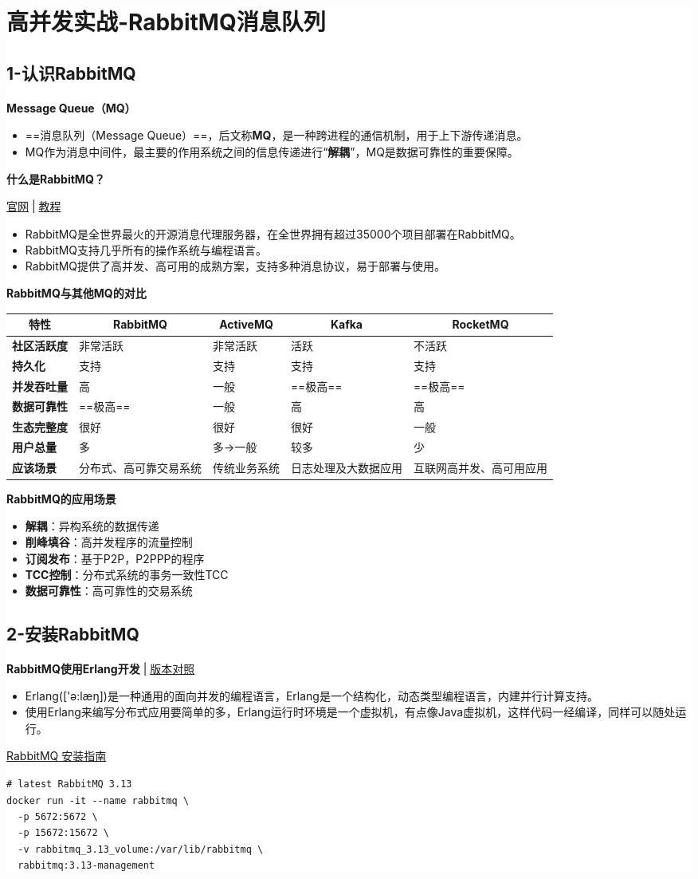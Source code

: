 # 高并发实战-RabbitMQ消息队列

## 1-认识RabbitMQ

**Message Queue（MQ）**

* ==消息队列（Message Queue）==，后文称**MQ**，是一种跨进程的通信机制，用于上下游传递消息。
* MQ作为消息中间件，最主要的作用系统之间的信息传递进行“**解耦**”，MQ是数据可靠性的重要保障。

**什么是RabbitMQ？**

[官网](https://www.rabbitmq.com/) | [教程](https://www.rabbitmq.com/tutorials)

* RabbitMQ是全世界最火的开源消息代理服务器，在全世界拥有超过35000个项目部署在RabbitMQ。
* RabbitMQ支持几乎所有的操作系统与编程语言。
* RabbitMQ提供了高并发、高可用的成熟方案，支持多种消息协议，易于部署与使用。

**RabbitMQ与其他MQ的对比**

| 特性        | RabbitMQ    | ActiveMQ | Kafka      | RocketMQ     |
|-----------|-------------|----------|------------|--------------|
| **社区活跃度** | 非常活跃        | 非常活跃     | 活跃         | 不活跃          |
| **持久化**   | 支持          | 支持       | 支持         | 支持           |
| **并发吞吐量** | 高           | 一般       | ==极高==     | ==极高==       |
| **数据可靠性** | ==极高==      | 一般       | 高          | 高            |
| **生态完整度** | 很好          | 很好       | 很好         | 一般           |
| **用户总量**  | 多           | 多->一般    | 较多         | 少            |
| **应该场景**  | 分布式、高可靠交易系统 | 传统业务系统   | 日志处理及大数据应用 | 互联网高并发、高可用应用 |

**RabbitMQ的应用场景**

* **解耦**：异构系统的数据传递
* **削峰填谷**：高并发程序的流量控制
* **订阅发布**：基于P2P，P2PPP的程序
* **TCC控制**：分布式系统的事务一致性TCC
* **数据可靠性**：高可靠性的交易系统

## 2-安装RabbitMQ

**RabbitMQ使用Erlang开发** | [版本对照](https://www.rabbitmq.com/which-erlang.html)

* Erlang(['ə:læŋ])是一种通用的面向并发的编程语言，Erlang是一个结构化，动态类型编程语言，内建并行计算支持。
* 使用Erlang来编写分布式应用要简单的多，Erlang运行时环境是一个虚拟机，有点像Java虚拟机，这样代码一经编译，同样可以随处运行。

[RabbitMQ 安装指南](https://www.rabbitmq.com/docs/download)

```shell
# latest RabbitMQ 3.13
docker run -it --name rabbitmq \
  -p 5672:5672 \
  -p 15672:15672 \
  -v rabbitmq_3.13_volume:/var/lib/rabbitmq \
  rabbitmq:3.13-management
```
